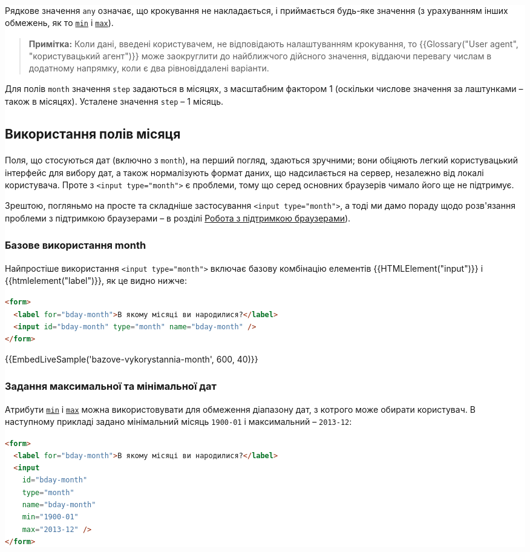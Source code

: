Рядкове значення `any` означає, що крокування не накладається, і приймається будь-яке значення (з урахуванням інших обмежень, як то [`min`](#min) і [`max`](#max)).

> **Примітка:** Коли дані, введені користувачем, не відповідають налаштуванням крокування, то {{Glossary("User agent", "користувацький агент")}} може заокруглити до найближчого дійсного значення, віддаючи перевагу числам в додатному напрямку, коли є два рівновіддалені варіанти.

Для полів `month` значення `step` задаються в місяцях, з масштабним фактором 1 (оскільки числове значення за лаштунками – також в місяцях).
Усталене значення `step` – 1 місяць.

## Використання полів місяця

Поля, що стосуються дат (включно з `month`), на перший погляд, здаються зручними; вони обіцяють легкий користувацький інтерфейс для вибору дат, а також нормалізують формат даних, що надсилається на сервер, незалежно від локалі користувача.
Проте з `<input type="month">` є проблеми, тому що серед основних браузерів чимало його ще не підтримує.

Зрештою, погляньмо на просте та складніше застосування `<input type="month">`, а тоді ми дамо пораду щодо розв'язання проблеми з підтримкою браузерами – в розділі [Робота з підтримкою браузерами](#robota-z-pidtrymkoiu-brauzeramy)).

### Базове використання month

Найпростіше використання `<input type="month">` включає базову комбінацію елементів {{HTMLElement("input")}} і {{htmlelement("label")}}, як це видно нижче:

```html
<form>
  <label for="bday-month">В якому місяці ви народилися?</label>
  <input id="bday-month" type="month" name="bday-month" />
</form>
```

{{EmbedLiveSample('bazove-vykorystannia-month', 600, 40)}}

### Задання максимальної та мінімальної дат

Атрибути [`min`](/uk/docs/Web/HTML/Element/input#min-minimum) і [`max`](/uk/docs/Web/HTML/Element/input#max-maksymum) можна використовувати для обмеження діапазону дат, з котрого може обирати користувач.
В наступному прикладі задано мінімальний місяць `1900-01` і максимальний – `2013-12`:

```html
<form>
  <label for="bday-month">В якому місяці ви народилися?</label>
  <input
    id="bday-month"
    type="month"
    name="bday-month"
    min="1900-01"
    max="2013-12" />
</form>
```
